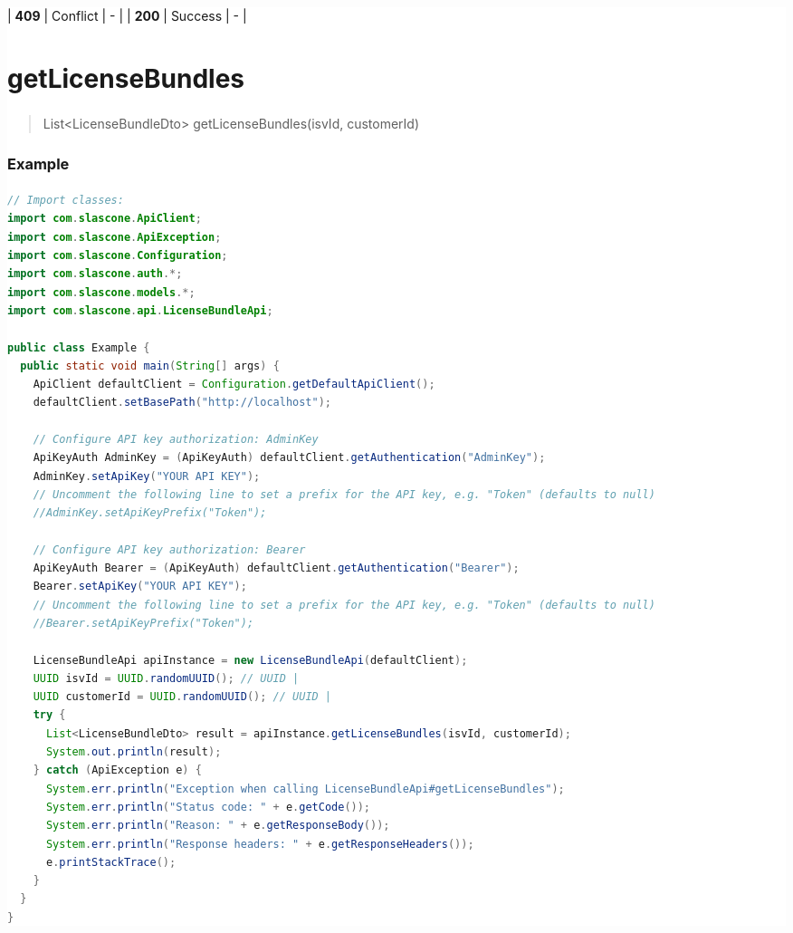 | **409** | Conflict |  -  |
| **200** | Success |  -  |

<a id="getLicenseBundles"></a>
# **getLicenseBundles**
> List&lt;LicenseBundleDto&gt; getLicenseBundles(isvId, customerId)



### Example
```java
// Import classes:
import com.slascone.ApiClient;
import com.slascone.ApiException;
import com.slascone.Configuration;
import com.slascone.auth.*;
import com.slascone.models.*;
import com.slascone.api.LicenseBundleApi;

public class Example {
  public static void main(String[] args) {
    ApiClient defaultClient = Configuration.getDefaultApiClient();
    defaultClient.setBasePath("http://localhost");
    
    // Configure API key authorization: AdminKey
    ApiKeyAuth AdminKey = (ApiKeyAuth) defaultClient.getAuthentication("AdminKey");
    AdminKey.setApiKey("YOUR API KEY");
    // Uncomment the following line to set a prefix for the API key, e.g. "Token" (defaults to null)
    //AdminKey.setApiKeyPrefix("Token");

    // Configure API key authorization: Bearer
    ApiKeyAuth Bearer = (ApiKeyAuth) defaultClient.getAuthentication("Bearer");
    Bearer.setApiKey("YOUR API KEY");
    // Uncomment the following line to set a prefix for the API key, e.g. "Token" (defaults to null)
    //Bearer.setApiKeyPrefix("Token");

    LicenseBundleApi apiInstance = new LicenseBundleApi(defaultClient);
    UUID isvId = UUID.randomUUID(); // UUID | 
    UUID customerId = UUID.randomUUID(); // UUID | 
    try {
      List<LicenseBundleDto> result = apiInstance.getLicenseBundles(isvId, customerId);
      System.out.println(result);
    } catch (ApiException e) {
      System.err.println("Exception when calling LicenseBundleApi#getLicenseBundles");
      System.err.println("Status code: " + e.getCode());
      System.err.println("Reason: " + e.getResponseBody());
      System.err.println("Response headers: " + e.getResponseHeaders());
      e.printStackTrace();
    }
  }
}
```
